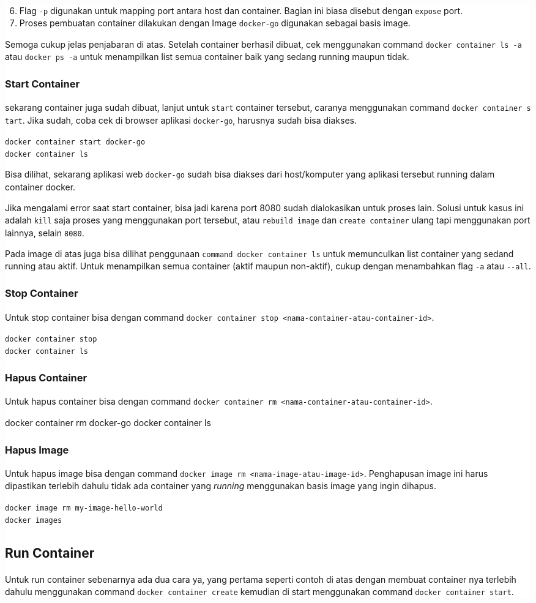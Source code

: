 6. Flag `-p` digunakan untuk mapping port antara host dan container. Bagian ini biasa disebut dengan `expose` port.
7. Proses pembuatan container dilakukan dengan Image `docker-go` digunakan sebagai basis image.

Semoga cukup jelas penjabaran di atas. Setelah container berhasil dibuat, cek menggunakan command `docker container ls -a` atau `docker ps -a` untuk menampilkan list semua container baik yang sedang running maupun tidak.

### Start Container
sekarang container juga sudah dibuat, lanjut untuk `start` container tersebut, caranya menggunakan command `docker container start`. Jika sudah, coba cek di browser aplikasi `docker-go`, harusnya sudah bisa diakses.
```bash
docker container start docker-go
docker container ls
```

Bisa dilihat, sekarang aplikasi web `docker-go` sudah bisa diakses dari host/komputer yang aplikasi tersebut running dalam container docker.

Jika mengalami error saat start container, bisa jadi karena port 8080 sudah dialokasikan untuk proses lain. Solusi untuk kasus ini adalah `kill` saja proses yang menggunakan port tersebut, atau `rebuild image` dan `create container` ulang tapi menggunakan port lainnya, selain `8080`.

Pada image di atas juga bisa dilihat penggunaan `command docker container ls` untuk memunculkan list container yang sedand running atau aktif. Untuk menampilkan semua container (aktif maupun non-aktif), cukup dengan menambahkan flag `-a` atau `--all`.

### Stop Container
Untuk stop container bisa dengan command `docker container stop <nama-container-atau-container-id>`.
```bash
docker container stop 
docker container ls
```
### Hapus Container
Untuk hapus container bisa dengan command `docker container rm <nama-container-atau-container-id>`.

docker container rm docker-go
docker container ls

### Hapus Image
Untuk hapus image bisa dengan command `docker image rm <nama-image-atau-image-id>`. Penghapusan image ini harus dipastikan terlebih dahulu tidak ada container yang *running* menggunakan basis image yang ingin dihapus.
```bash
docker image rm my-image-hello-world
docker images
```
## Run Container
Untuk run container sebenarnya ada dua cara ya, yang pertama seperti contoh di atas dengan membuat container nya terlebih dahulu menggunakan command `docker container create` kemudian di start menggunakan command `docker container start`.
